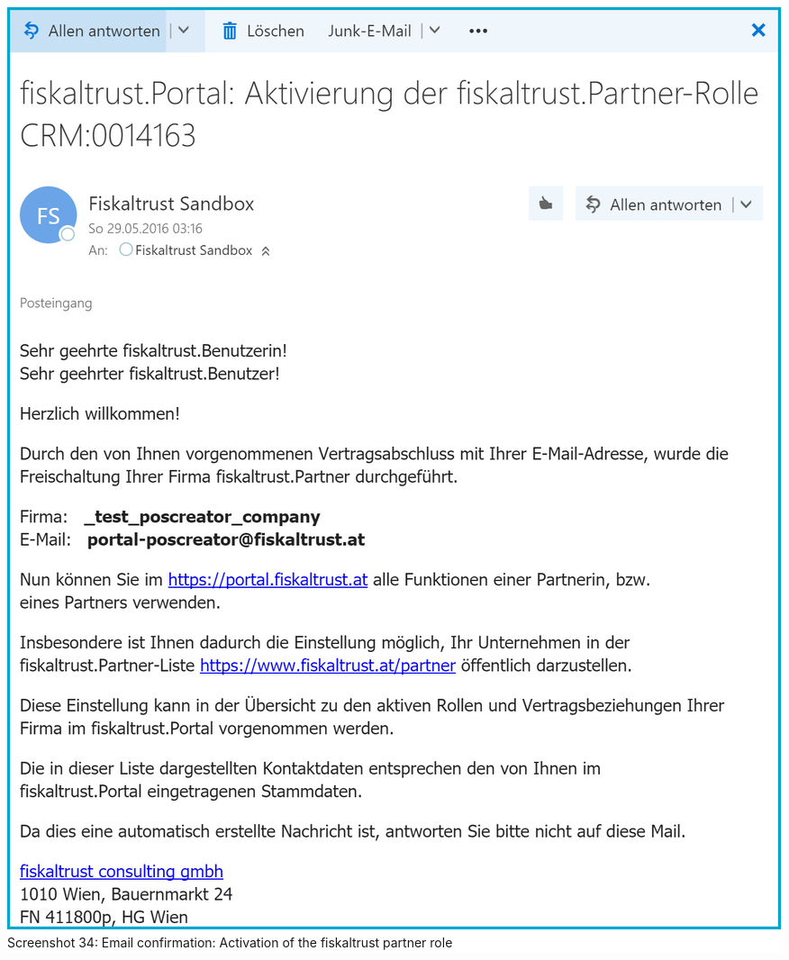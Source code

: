 ![](portal-sandbox.fiskaltrust.at/email/004.png) 
Screenshot 34: Email confirmation: Activation of the fiskaltrust partner role
